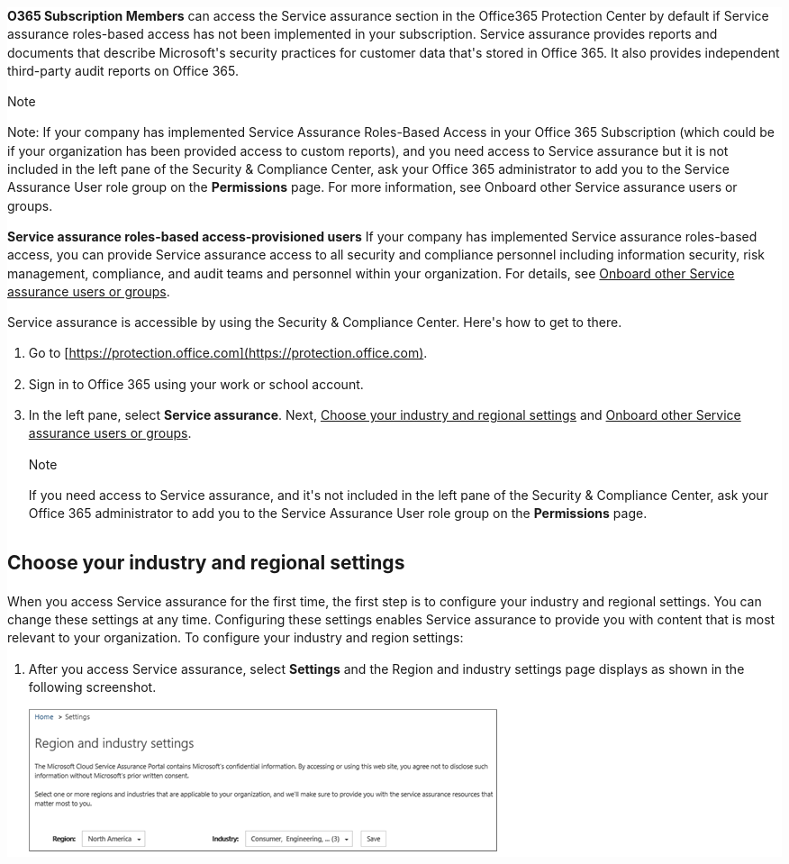  **O365 Subscription Members** can access the Service assurance section in the Office365 Protection Center by default if Service assurance roles-based access has not been implemented in your subscription. Service assurance provides reports and documents that describe Microsoft's security practices for customer data that's stored in Office 365. It also provides independent third-party audit reports on Office 365. 
  
> [!NOTE]
> Note: If your company has implemented Service Assurance Roles-Based Access in your Office 365 Subscription (which could be if your organization has been provided access to custom reports), and you need access to Service assurance but it is not included in the left pane of the Security &amp; Compliance Center, ask your Office 365 administrator to add you to the Service Assurance User role group on the **Permissions** page. For more information, see Onboard other Service assurance users or groups. 
  
 **Service assurance roles-based access-provisioned users** If your company has implemented Service assurance roles-based access, you can provide Service assurance access to all security and compliance personnel including information security, risk management, compliance, and audit teams and personnel within your organization. For details, see [Onboard other Service assurance users or groups](service-assurance.md#addother).
  
Service assurance is accessible by using the Security &amp; Compliance Center. Here's how to get to there.
  
1. Go to [https://protection.office.com](https://protection.office.com).
    
2. Sign in to Office 365 using your work or school account. 
    
3. In the left pane, select **Service assurance**. Next, [Choose your industry and regional settings](service-assurance.md#Chooseyourindustryregional) and [Onboard other Service assurance users or groups](service-assurance.md#addother).
    
    > [!NOTE]
    > If you need access to Service assurance, and it's not included in the left pane of the Security &amp; Compliance Center, ask your Office 365 administrator to add you to the Service Assurance User role group on the **Permissions** page. 
  
## Choose your industry and regional settings
<a name="Chooseyourindustryregional"> </a>

When you access Service assurance for the first time, the first step is to configure your industry and regional settings. You can change these settings at any time. Configuring these settings enables Service assurance to provide you with content that is most relevant to your organization. To configure your industry and region settings:
  
1. After you access Service assurance, select **Settings** and the Region and industry settings page displays as shown in the following screenshot. 
    
    ![Shows the Protection center settings page.](media/101716e8-9c0a-4839-a2c0-f6aacf64eb9d.png)
  